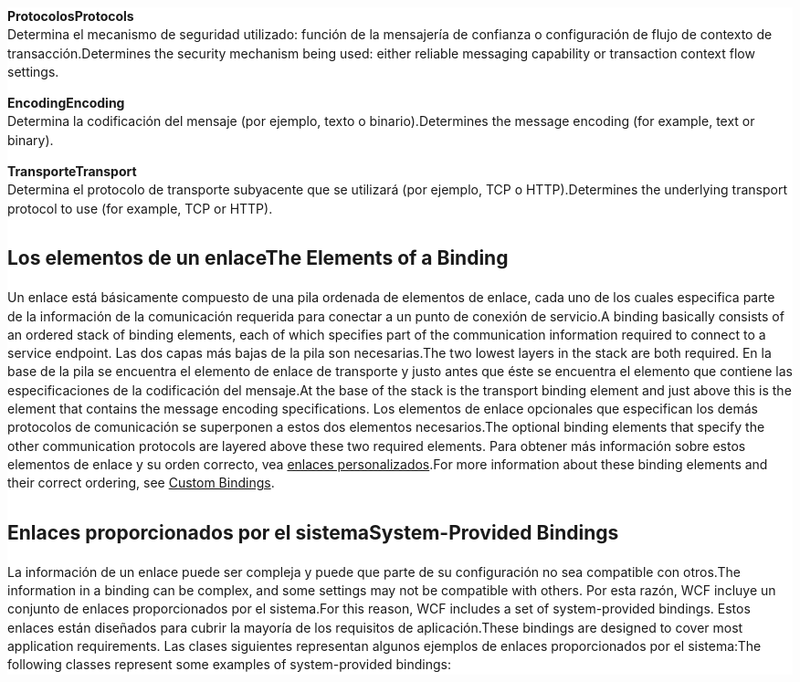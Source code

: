  <span data-ttu-id="3b3dc-111">**Protocolos**</span><span class="sxs-lookup"><span data-stu-id="3b3dc-111">**Protocols**</span></span>  
 <span data-ttu-id="3b3dc-112">Determina el mecanismo de seguridad utilizado: función de la mensajería de confianza o configuración de flujo de contexto de transacción.</span><span class="sxs-lookup"><span data-stu-id="3b3dc-112">Determines the security mechanism being used: either reliable messaging capability or transaction context flow settings.</span></span>  
  
 <span data-ttu-id="3b3dc-113">**Encoding**</span><span class="sxs-lookup"><span data-stu-id="3b3dc-113">**Encoding**</span></span>  
 <span data-ttu-id="3b3dc-114">Determina la codificación del mensaje (por ejemplo, texto o binario).</span><span class="sxs-lookup"><span data-stu-id="3b3dc-114">Determines the message encoding (for example, text or binary).</span></span>  
  
 <span data-ttu-id="3b3dc-115">**Transporte**</span><span class="sxs-lookup"><span data-stu-id="3b3dc-115">**Transport**</span></span>  
 <span data-ttu-id="3b3dc-116">Determina el protocolo de transporte subyacente que se utilizará (por ejemplo, TCP o HTTP).</span><span class="sxs-lookup"><span data-stu-id="3b3dc-116">Determines the underlying transport protocol to use (for example, TCP or HTTP).</span></span>  
  
## <a name="the-elements-of-a-binding"></a><span data-ttu-id="3b3dc-117">Los elementos de un enlace</span><span class="sxs-lookup"><span data-stu-id="3b3dc-117">The Elements of a Binding</span></span>  
 <span data-ttu-id="3b3dc-118">Un enlace está básicamente compuesto de una pila ordenada de elementos de enlace, cada uno de los cuales especifica parte de la información de la comunicación requerida para conectar a un punto de conexión de servicio.</span><span class="sxs-lookup"><span data-stu-id="3b3dc-118">A binding basically consists of an ordered stack of binding elements, each of which specifies part of the communication information required to connect to a service endpoint.</span></span> <span data-ttu-id="3b3dc-119">Las dos capas más bajas de la pila son necesarias.</span><span class="sxs-lookup"><span data-stu-id="3b3dc-119">The two lowest layers in the stack are both required.</span></span> <span data-ttu-id="3b3dc-120">En la base de la pila se encuentra el elemento de enlace de transporte y justo antes que éste se encuentra el elemento que contiene las especificaciones de la codificación del mensaje.</span><span class="sxs-lookup"><span data-stu-id="3b3dc-120">At the base of the stack is the transport binding element and just above this is the element that contains the message encoding specifications.</span></span> <span data-ttu-id="3b3dc-121">Los elementos de enlace opcionales que especifican los demás protocolos de comunicación se superponen a estos dos elementos necesarios.</span><span class="sxs-lookup"><span data-stu-id="3b3dc-121">The optional binding elements that specify the other communication protocols are layered above these two required elements.</span></span> <span data-ttu-id="3b3dc-122">Para obtener más información sobre estos elementos de enlace y su orden correcto, vea [enlaces personalizados](./extending/custom-bindings.md).</span><span class="sxs-lookup"><span data-stu-id="3b3dc-122">For more information about these binding elements and their correct ordering, see [Custom Bindings](./extending/custom-bindings.md).</span></span>  
  
## <a name="system-provided-bindings"></a><span data-ttu-id="3b3dc-123">Enlaces proporcionados por el sistema</span><span class="sxs-lookup"><span data-stu-id="3b3dc-123">System-Provided Bindings</span></span>  
 <span data-ttu-id="3b3dc-124">La información de un enlace puede ser compleja y puede que parte de su configuración no sea compatible con otros.</span><span class="sxs-lookup"><span data-stu-id="3b3dc-124">The information in a binding can be complex, and some settings may not be compatible with others.</span></span> <span data-ttu-id="3b3dc-125">Por esta razón, WCF incluye un conjunto de enlaces proporcionados por el sistema.</span><span class="sxs-lookup"><span data-stu-id="3b3dc-125">For this reason, WCF includes a set of system-provided bindings.</span></span> <span data-ttu-id="3b3dc-126">Estos enlaces están diseñados para cubrir la mayoría de los requisitos de aplicación.</span><span class="sxs-lookup"><span data-stu-id="3b3dc-126">These bindings are designed to cover most application requirements.</span></span> <span data-ttu-id="3b3dc-127">Las clases siguientes representan algunos ejemplos de enlaces proporcionados por el sistema:</span><span class="sxs-lookup"><span data-stu-id="3b3dc-127">The following classes represent some examples of system-provided bindings:</span></span>  
  